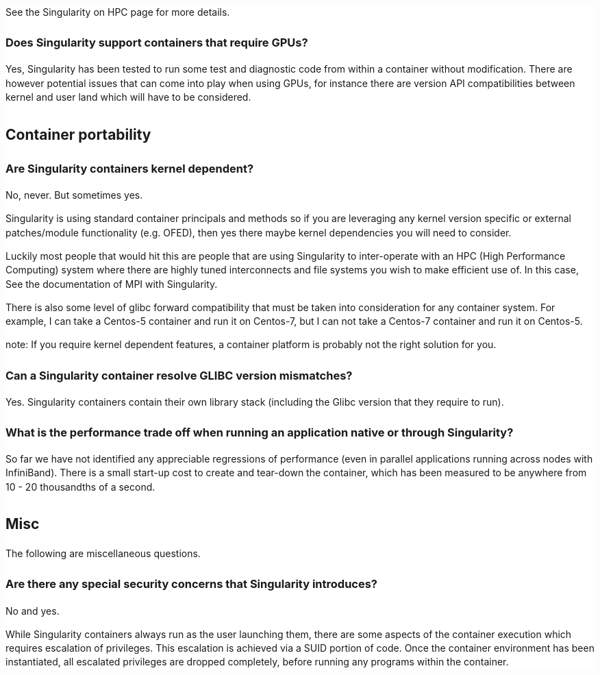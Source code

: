 See the Singularity on HPC page for more details.


### Does Singularity support containers that require GPUs?

Yes, Singularity has been tested to run some test and diagnostic code from within a container without modification. There are however potential issues that can come into play when using GPUs, for instance there are version API compatibilities between kernel and user land which will have to be considered.

## Container portability

### Are Singularity containers kernel dependent?

No, never. But sometimes yes.

Singularity is using standard container principals and methods so if you are leveraging any kernel version specific or external patches/module functionality (e.g. OFED), then yes there maybe kernel dependencies you will need to consider.

Luckily most people that would hit this are people that are using Singularity to inter-operate with an HPC (High Performance Computing) system where there are highly tuned interconnects and file systems you wish to make efficient use of. In this case, See the documentation of MPI with Singularity.

There is also some level of glibc forward compatibility that must be taken into consideration for any container system. For example, I can take a Centos-5 container and run it on Centos-7, but I can not take a Centos-7 container and run it on Centos-5.

note: If you require kernel dependent features, a container platform is probably not the right solution for you.

### Can a Singularity container resolve GLIBC version mismatches?

Yes. Singularity containers contain their own library stack (including the Glibc version that they require to run).

### What is the performance trade off when running an application native or through Singularity?

So far we have not identified any appreciable regressions of performance (even in parallel applications running across nodes with InfiniBand). There is a small start-up cost to create and tear-down the container, which has been measured to be anywhere from 10 - 20 thousandths of a second.

## Misc

The following are miscellaneous questions.

### Are there any special security concerns that Singularity introduces?

No and yes.

While Singularity containers always run as the user launching them, there are some aspects of the container execution which requires escalation of privileges. This escalation is achieved via a SUID portion of code. Once the container environment has been instantiated, all escalated privileges are dropped completely, before running any programs within the container.
